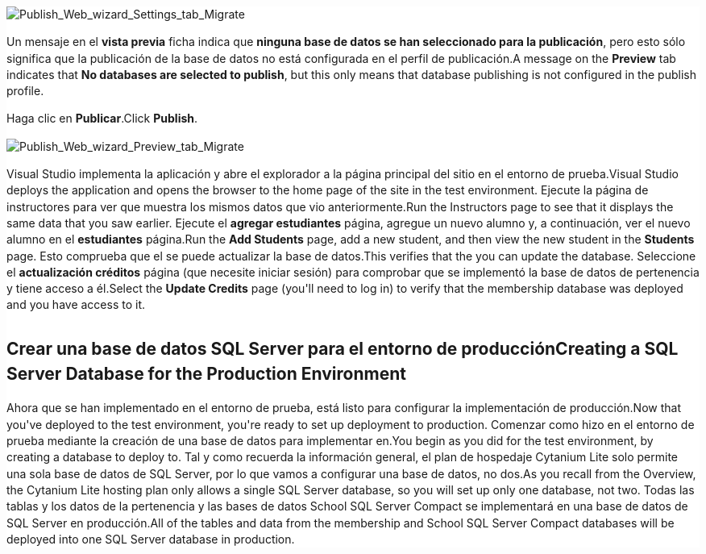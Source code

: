 ![Publish_Web_wizard_Settings_tab_Migrate](deployment-to-a-hosting-provider-migrating-to-sql-server-10-of-12/_static/image19.png)

<span data-ttu-id="e8eaa-274">Un mensaje en el **vista previa** ficha indica que **ninguna base de datos se han seleccionado para la publicación**, pero esto sólo significa que la publicación de la base de datos no está configurada en el perfil de publicación.</span><span class="sxs-lookup"><span data-stu-id="e8eaa-274">A message on the **Preview** tab indicates that **No databases are selected to publish**, but this only means that database publishing is not configured in the publish profile.</span></span>

<span data-ttu-id="e8eaa-275">Haga clic en **Publicar**.</span><span class="sxs-lookup"><span data-stu-id="e8eaa-275">Click **Publish**.</span></span>

![Publish_Web_wizard_Preview_tab_Migrate](deployment-to-a-hosting-provider-migrating-to-sql-server-10-of-12/_static/image20.png)

<span data-ttu-id="e8eaa-277">Visual Studio implementa la aplicación y abre el explorador a la página principal del sitio en el entorno de prueba.</span><span class="sxs-lookup"><span data-stu-id="e8eaa-277">Visual Studio deploys the application and opens the browser to the home page of the site in the test environment.</span></span> <span data-ttu-id="e8eaa-278">Ejecute la página de instructores para ver que muestra los mismos datos que vio anteriormente.</span><span class="sxs-lookup"><span data-stu-id="e8eaa-278">Run the Instructors page to see that it displays the same data that you saw earlier.</span></span> <span data-ttu-id="e8eaa-279">Ejecute el **agregar estudiantes** página, agregue un nuevo alumno y, a continuación, ver el nuevo alumno en el **estudiantes** página.</span><span class="sxs-lookup"><span data-stu-id="e8eaa-279">Run the **Add Students** page, add a new student, and then view the new student in the **Students** page.</span></span> <span data-ttu-id="e8eaa-280">Esto comprueba que el se puede actualizar la base de datos.</span><span class="sxs-lookup"><span data-stu-id="e8eaa-280">This verifies that the you can update the database.</span></span> <span data-ttu-id="e8eaa-281">Seleccione el **actualización créditos** página (que necesite iniciar sesión) para comprobar que se implementó la base de datos de pertenencia y tiene acceso a él.</span><span class="sxs-lookup"><span data-stu-id="e8eaa-281">Select the **Update Credits** page (you'll need to log in) to verify that the membership database was deployed and you have access to it.</span></span>

## <a name="creating-a-sql-server-database-for-the-production-environment"></a><span data-ttu-id="e8eaa-282">Crear una base de datos SQL Server para el entorno de producción</span><span class="sxs-lookup"><span data-stu-id="e8eaa-282">Creating a SQL Server Database for the Production Environment</span></span>

<span data-ttu-id="e8eaa-283">Ahora que se han implementado en el entorno de prueba, está listo para configurar la implementación de producción.</span><span class="sxs-lookup"><span data-stu-id="e8eaa-283">Now that you've deployed to the test environment, you're ready to set up deployment to production.</span></span> <span data-ttu-id="e8eaa-284">Comenzar como hizo en el entorno de prueba mediante la creación de una base de datos para implementar en.</span><span class="sxs-lookup"><span data-stu-id="e8eaa-284">You begin as you did for the test environment, by creating a database to deploy to.</span></span> <span data-ttu-id="e8eaa-285">Tal y como recuerda la información general, el plan de hospedaje Cytanium Lite solo permite una sola base de datos de SQL Server, por lo que vamos a configurar una base de datos, no dos.</span><span class="sxs-lookup"><span data-stu-id="e8eaa-285">As you recall from the Overview, the Cytanium Lite hosting plan only allows a single SQL Server database, so you will set up only one database, not two.</span></span> <span data-ttu-id="e8eaa-286">Todas las tablas y los datos de la pertenencia y las bases de datos School SQL Server Compact se implementará en una base de datos de SQL Server en producción.</span><span class="sxs-lookup"><span data-stu-id="e8eaa-286">All of the tables and data from the membership and School SQL Server Compact databases will be deployed into one SQL Server database in production.</span></span>
